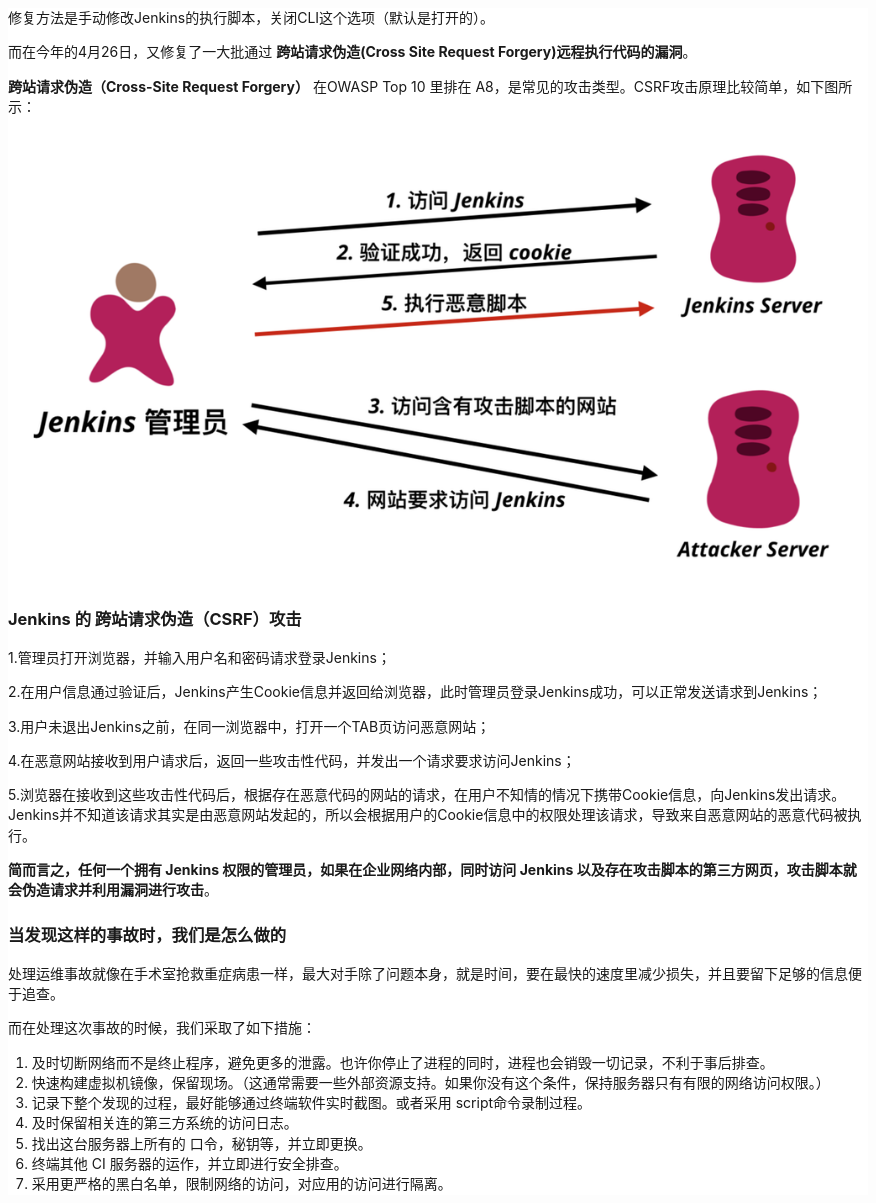 修复方法是手动修改Jenkins的执行脚本，关闭CLI这个选项（默认是打开的）。

而在今年的4月26日，又修复了一大批通过 **跨站请求伪造(Cross Site Request Forgery)远程执行代码的漏洞**。

**跨站请求伪造（Cross-Site Request Forgery）** 在OWASP Top 10 里排在 A8，是常见的攻击类型。CSRF攻击原理比较简单，如下图所示：

![跨站请求伪造](csrf.png)

### Jenkins 的 跨站请求伪造（CSRF）攻击

1.管理员打开浏览器，并输入用户名和密码请求登录Jenkins；

2.在用户信息通过验证后，Jenkins产生Cookie信息并返回给浏览器，此时管理员登录Jenkins成功，可以正常发送请求到Jenkins；

3.用户未退出Jenkins之前，在同一浏览器中，打开一个TAB页访问恶意网站；

4.在恶意网站接收到用户请求后，返回一些攻击性代码，并发出一个请求要求访问Jenkins；

5.浏览器在接收到这些攻击性代码后，根据存在恶意代码的网站的请求，在用户不知情的情况下携带Cookie信息，向Jenkins发出请求。Jenkins并不知道该请求其实是由恶意网站发起的，所以会根据用户的Cookie信息中的权限处理该请求，导致来自恶意网站的恶意代码被执行。

**简而言之，任何一个拥有 Jenkins 权限的管理员，如果在企业网络内部，同时访问 Jenkins 以及存在攻击脚本的第三方网页，攻击脚本就会伪造请求并利用漏洞进行攻击**。

### 当发现这样的事故时，我们是怎么做的

处理运维事故就像在手术室抢救重症病患一样，最大对手除了问题本身，就是时间，要在最快的速度里减少损失，并且要留下足够的信息便于追查。

而在处理这次事故的时候，我们采取了如下措施：

1. 及时切断网络而不是终止程序，避免更多的泄露。也许你停止了进程的同时，进程也会销毁一切记录，不利于事后排查。
2. 快速构建虚拟机镜像，保留现场。（这通常需要一些外部资源支持。如果你没有这个条件，保持服务器只有有限的网络访问权限。）
3. 记录下整个发现的过程，最好能够通过终端软件实时截图。或者采用 script命令录制过程。
4. 及时保留相关连的第三方系统的访问日志。
5. 找出这台服务器上所有的 口令，秘钥等，并立即更换。
6. 终端其他 CI 服务器的运作，并立即进行安全排查。
7. 采用更严格的黑白名单，限制网络的访问，对应用的访问进行隔离。
